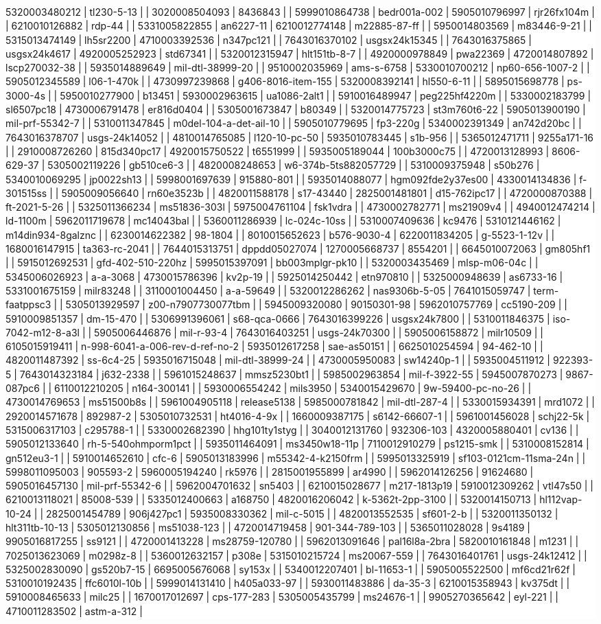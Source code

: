 5320003480212 | tl230-5-13 |  | 3020008504093 | 8436843 |  | 5999010864738 | bedr001a-002 | 
5905010796997 | rjr26fx104m |  | 6210010126882 | rdp-44 |  | 5331005822855 | an6227-11 | 
6210012774148 | m22885-87-ff |  | 5950014803569 | m83446-9-21 |  | 5315013474149 | lh5sr2200 | 
4710003392536 | n347pc121 |  | 7643016370102 | usgsx24k15345 |  | 7643016375865 | usgsx24k4617 | 
4920005252923 | std67341 |  | 5320012315947 | hlt151tb-8-7 |  | 4920000978849 | pwa22369 | 
4720014807892 | lscp270032-38 |  | 5935014889649 | mil-dtl-38999-20 |  | 9510002035969 | ams-s-6758 | 
5330010700212 | np60-656-1007-2 |  | 5905012345589 | l06-1-470k |  | 4730997239868 | g406-8016-item-155 | 
5320008392141 | hl550-6-11 |  | 5895015698778 | ps-3000-4s |  | 5950010277900 | b13451 | 
5930002963615 | ua1086-2alt1 |  | 5910016489947 | peg225hf4220m |  | 5330002183799 | sl6507pc18 | 
4730006791478 | er816d0404 |  | 5305001673847 | b80349 |  | 5320014775723 | st3m760t6-22 | 
5905013900190 | mil-prf-55342-7 |  | 5310011347845 | m0del-104-a-det-ail-10 |  | 5905010779695 | fp3-220g | 
5340002391349 | an742d20bc |  | 7643016378707 | usgs-24k14052 |  | 4810014765085 | l120-10-pc-50 | 
5935010783445 | s1b-956 |  | 5365012471711 | 9255a171-16 |  | 2910008726260 | 815d340pc17 | 
4920015750522 | t6551999 |  | 5935005189044 | 100b3000c75 |  | 4720013128993 | 8606-629-37 | 
5305002119226 | gb510ce6-3 |  | 4820008248653 | w6-374b-5ts882057729 |  | 5310009375948 | s50b276 | 
5340010069295 | jp0022sh13 |  | 5998001697639 | 915880-801 |  | 5935014088077 | hgm092fde2y37es00 | 
4330014134836 | f-301515ss |  | 5905009056640 | rn60e3523b |  | 4820011588178 | s17-43440 | 
2825001481801 | d15-762ipc17 |  | 4720000870388 | ft-2021-5-26 |  | 5325011366234 | ms51836-303l | 
5975004761104 | fsk1vdra |  | 4730002782771 | ms21909v4 |  | 4940012474214 | ld-1100m | 
5962011719678 | mc14043bal |  | 5360011286939 | lc-024c-10ss |  | 5310007409636 | kc9476 | 
5310121446162 | m14din934-8galznc |  | 6230014622382 | 98-1804 |  | 8010015652623 | b576-9030-4 | 
6220011834205 | g-5523-1-12v |  | 1680016147915 | ta363-rc-2041 |  | 7644015313751 | dppdd05027074 | 
1270005668737 | 8554201 |  | 6645010072063 | gm805hf1 |  | 5915012692531 | gfd-402-510-220hz | 
5995015397091 | bb003mplgr-pk10 |  | 5320003435469 | mlsp-m06-04c |  | 5345006026923 | a-a-3068 | 
4730015786396 | kv2p-19 |  | 5925014250442 | etn970810 |  | 5325000948639 | as6733-16 | 
5331001675159 | milr83248 |  | 3110001004450 | a-a-59649 |  | 5320012286262 | nas9306b-5-05 | 
7641015059747 | term-faatppsc3 |  | 5305013929597 | z00-n7907730077tbm |  | 5945009320080 | 90150301-98 | 
5962010757769 | cc5190-209 |  | 5910009851357 | dm-15-470 |  | 5306991396061 | s68-qca-0666 | 
7643016399226 | usgsx24k7800 |  | 5310011846375 | iso-7042-m12-8-a3l |  | 5905006446876 | mil-r-93-4 | 
7643016403251 | usgs-24k70300 |  | 5905006158872 | milr10509 |  | 6105015919411 | n-998-6041-a-006-rev-d-ref-no-2 | 
5935012617258 | sae-as50151 |  | 6625010254594 | 94-462-10 |  | 4820011487392 | ss-6c4-25 | 
5935016715048 | mil-dtl-38999-24 |  | 4730005950083 | sw14240p-1 |  | 5935004511912 | 922393-5 | 
7643014323184 | j632-2338 |  | 5961015248637 | mmsz5230bt1 |  | 5985002963854 | mil-f-3922-55 | 
5945007870273 | 9867-087pc6 |  | 6110012210205 | n164-300141 |  | 5930006554242 | mils3950 | 
5340015429670 | 9w-59400-pc-no-26 |  | 4730014769653 | ms51500b8s |  | 5961004905118 | release5138 | 
5985000781842 | mil-dtl-287-4 |  | 5330015934391 | mrd1072 |  | 2920014571678 | 892987-2 | 
5305010732531 | ht4016-4-9x |  | 1660009387175 | s6142-66607-1 |  | 5961001456028 | schj22-5k | 
5315006317103 | c295788-1 |  | 5330002682390 | hhg101ty1styg |  | 3040012131760 | 932306-103 | 
4320005880401 | cv136 |  | 5905012133640 | rh-5-540ohmporm1pct |  | 5935011464091 | ms3450w18-11p | 
7110012910279 | ps1215-smk |  | 5310008152814 | gn512eu3-1 |  | 5910014652610 | cfc-6 | 
5905013183996 | m55342-4-k2150frm |  | 5995013325919 | sf103-0121cm-11sma-24n |  | 5998011095003 | 905593-2 | 
5960005194240 | rk5976 |  | 2815001955899 | ar4990 |  | 5962014126256 | 91624680 | 
5905016457130 | mil-prf-55342-6 |  | 5962004701632 | sn5403 |  | 6210015028677 | m217-1813p19 | 
5910012309262 | vtl47s50 |  | 6210013118021 | 85008-539 |  | 5335012400663 | a168750 | 
4820016206042 | k-5362t-2pp-3100 |  | 5320014150713 | hl112vap-10-24 |  | 2825001454789 | 906j427pc1 | 
5935008330362 | mil-c-5015 |  | 4820013552535 | sf601-2-b |  | 5320011350132 | hlt311tb-10-13 | 
5305012130856 | ms51038-123 |  | 4720014719458 | 901-344-789-103 |  | 5365011028028 | 9s4189 | 
9905016817255 | ss9121 |  | 4720001413228 | ms28759-120780 |  | 5962013091646 | pal16l8a-2bra | 
5820010161848 | m1231 |  | 7025013623069 | m0298z-8 |  | 5360012632157 | p308e | 
5315010215724 | ms20067-559 |  | 7643016401761 | usgs-24k12412 |  | 5325002830090 | gs520b7-15 | 
6695005676068 | sy153x |  | 5340012207401 | bl-11653-1 |  | 5905005522500 | mf6cd21r62f | 
5310010192435 | ffc6010l-10b |  | 5999014131410 | h405a033-97 |  | 5930011483886 | da-35-3 | 
6210015358943 | kv375dt |  | 5910008465633 | milc25 |  | 1670017012697 | cps-177-283 | 
5305005435799 | ms24676-1 |  | 9905270365642 | eyl-221 |  | 4710011283502 | astm-a-312 | 